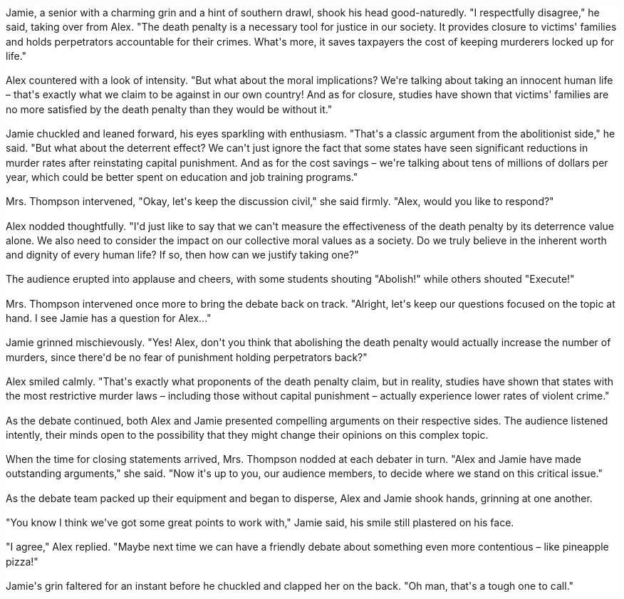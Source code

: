 Jamie, a senior with a charming grin and a hint of southern drawl, shook his head good-naturedly. "I respectfully disagree," he said, taking over from Alex. "The death penalty is a necessary tool for justice in our society. It provides closure to victims' families and holds perpetrators accountable for their crimes. What's more, it saves taxpayers the cost of keeping murderers locked up for life."

Alex countered with a look of intensity. "But what about the moral implications? We're talking about taking an innocent human life – that's exactly what we claim to be against in our own country! And as for closure, studies have shown that victims' families are no more satisfied by the death penalty than they would be without it."

Jamie chuckled and leaned forward, his eyes sparkling with enthusiasm. "That's a classic argument from the abolitionist side," he said. "But what about the deterrent effect? We can't just ignore the fact that some states have seen significant reductions in murder rates after reinstating capital punishment. And as for the cost savings – we're talking about tens of millions of dollars per year, which could be better spent on education and job training programs."

Mrs. Thompson intervened, "Okay, let's keep the discussion civil," she said firmly. "Alex, would you like to respond?"

Alex nodded thoughtfully. "I'd just like to say that we can't measure the effectiveness of the death penalty by its deterrence value alone. We also need to consider the impact on our collective moral values as a society. Do we truly believe in the inherent worth and dignity of every human life? If so, then how can we justify taking one?"

The audience erupted into applause and cheers, with some students shouting "Abolish!" while others shouted "Execute!"

Mrs. Thompson intervened once more to bring the debate back on track. "Alright, let's keep our questions focused on the topic at hand. I see Jamie has a question for Alex..."

Jamie grinned mischievously. "Yes! Alex, don't you think that abolishing the death penalty would actually increase the number of murders, since there'd be no fear of punishment holding perpetrators back?"

Alex smiled calmly. "That's exactly what proponents of the death penalty claim, but in reality, studies have shown that states with the most restrictive murder laws – including those without capital punishment – actually experience lower rates of violent crime."

As the debate continued, both Alex and Jamie presented compelling arguments on their respective sides. The audience listened intently, their minds open to the possibility that they might change their opinions on this complex topic.

When the time for closing statements arrived, Mrs. Thompson nodded at each debater in turn. "Alex and Jamie have made outstanding arguments," she said. "Now it's up to you, our audience members, to decide where we stand on this critical issue."

As the debate team packed up their equipment and began to disperse, Alex and Jamie shook hands, grinning at one another.

"You know I think we've got some great points to work with," Jamie said, his smile still plastered on his face.

"I agree," Alex replied. "Maybe next time we can have a friendly debate about something even more contentious – like pineapple pizza!"

Jamie's grin faltered for an instant before he chuckled and clapped her on the back. "Oh man, that's a tough one to call."
<end>
